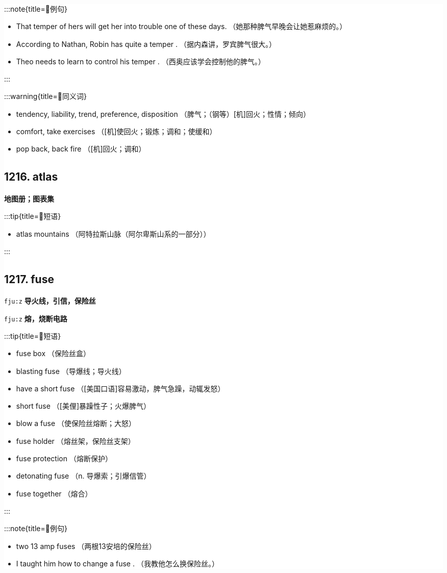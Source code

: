 :::note{title=🎤例句}

- That temper of hers will get her into trouble one of these days. （她那种脾气早晚会让她惹麻烦的。）

- According to Nathan, Robin has quite a temper . （据内森讲，罗宾脾气很大。）

- Theo needs to learn to control his temper . （西奥应该学会控制他的脾气。）

:::

:::warning{title=🤔同义词}

- tendency, liability, trend, preference, disposition （脾气；（钢等）[机]回火；性情；倾向）

- comfort, take exercises （[机]使回火；锻炼；调和；使缓和）

- pop back, back fire （[机]回火；调和）


## 1216. atlas

**地图册；图表集**

:::tip{title=🤩短语}

- atlas mountains （阿特拉斯山脉（阿尔卑斯山系的一部分））

:::

## 1217. fuse

`fju:z`  **导火线，引信，保险丝**

`fju:z`  **熔，烧断电路**

:::tip{title=🤩短语}

- fuse box （保险丝盒）

- blasting fuse （导爆线；导火线）

- have a short fuse （[美国口语]容易激动，脾气急躁，动辄发怒）

- short fuse （[美俚]暴躁性子；火爆脾气）

- blow a fuse （使保险丝熔断；大怒）

- fuse holder （熔丝架，保险丝支架）

- fuse protection （熔断保护）

- detonating fuse （n. 导爆索；引爆信管）

- fuse together （熔合）

:::

:::note{title=🎤例句}

- two 13 amp fuses （两根13安培的保险丝）

- I taught him how to change a fuse . （我教他怎么换保险丝。）

